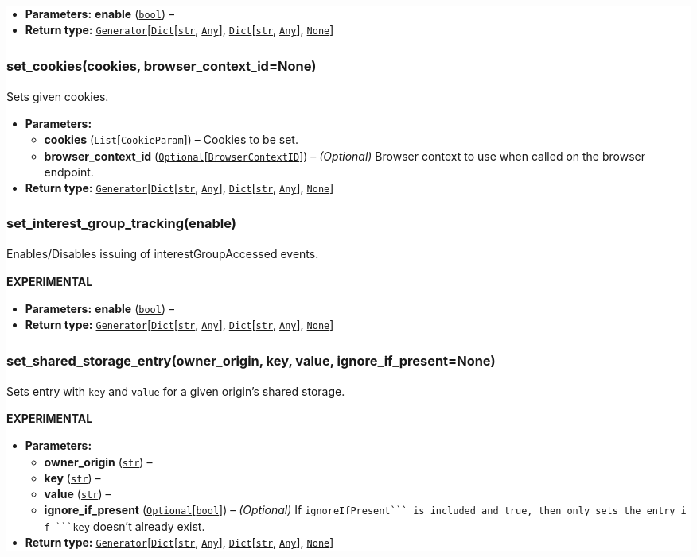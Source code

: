 * **Parameters:**
  **enable** ([`bool`](https://docs.python.org/3/library/functions.html#bool)) – 
* **Return type:**
  [`Generator`](https://docs.python.org/3/library/typing.html#typing.Generator)[[`Dict`](https://docs.python.org/3/library/typing.html#typing.Dict)[[`str`](https://docs.python.org/3/library/stdtypes.html#str), [`Any`](https://docs.python.org/3/library/typing.html#typing.Any)], [`Dict`](https://docs.python.org/3/library/typing.html#typing.Dict)[[`str`](https://docs.python.org/3/library/stdtypes.html#str), [`Any`](https://docs.python.org/3/library/typing.html#typing.Any)], [`None`](https://docs.python.org/3/library/constants.html#None)]

### set_cookies(cookies, browser_context_id=None)

Sets given cookies.

* **Parameters:**
  * **cookies** ([`List`](https://docs.python.org/3/library/typing.html#typing.List)[[`CookieParam`](network.md#nodriver.cdp.network.CookieParam)]) – Cookies to be set.
  * **browser_context_id** ([`Optional`](https://docs.python.org/3/library/typing.html#typing.Optional)[[`BrowserContextID`](browser.md#nodriver.cdp.browser.BrowserContextID)]) – *(Optional)* Browser context to use when called on the browser endpoint.
* **Return type:**
  [`Generator`](https://docs.python.org/3/library/typing.html#typing.Generator)[[`Dict`](https://docs.python.org/3/library/typing.html#typing.Dict)[[`str`](https://docs.python.org/3/library/stdtypes.html#str), [`Any`](https://docs.python.org/3/library/typing.html#typing.Any)], [`Dict`](https://docs.python.org/3/library/typing.html#typing.Dict)[[`str`](https://docs.python.org/3/library/stdtypes.html#str), [`Any`](https://docs.python.org/3/library/typing.html#typing.Any)], [`None`](https://docs.python.org/3/library/constants.html#None)]

### set_interest_group_tracking(enable)

Enables/Disables issuing of interestGroupAccessed events.

**EXPERIMENTAL**

* **Parameters:**
  **enable** ([`bool`](https://docs.python.org/3/library/functions.html#bool)) – 
* **Return type:**
  [`Generator`](https://docs.python.org/3/library/typing.html#typing.Generator)[[`Dict`](https://docs.python.org/3/library/typing.html#typing.Dict)[[`str`](https://docs.python.org/3/library/stdtypes.html#str), [`Any`](https://docs.python.org/3/library/typing.html#typing.Any)], [`Dict`](https://docs.python.org/3/library/typing.html#typing.Dict)[[`str`](https://docs.python.org/3/library/stdtypes.html#str), [`Any`](https://docs.python.org/3/library/typing.html#typing.Any)], [`None`](https://docs.python.org/3/library/constants.html#None)]

### set_shared_storage_entry(owner_origin, key, value, ignore_if_present=None)

Sets entry with `key` and `value` for a given origin’s shared storage.

**EXPERIMENTAL**

* **Parameters:**
  * **owner_origin** ([`str`](https://docs.python.org/3/library/stdtypes.html#str)) – 
  * **key** ([`str`](https://docs.python.org/3/library/stdtypes.html#str)) – 
  * **value** ([`str`](https://docs.python.org/3/library/stdtypes.html#str)) – 
  * **ignore_if_present** ([`Optional`](https://docs.python.org/3/library/typing.html#typing.Optional)[[`bool`](https://docs.python.org/3/library/functions.html#bool)]) – *(Optional)* If ``ignoreIfPresent``` is included and true, then only sets the entry if ```key`` doesn’t already exist.
* **Return type:**
  [`Generator`](https://docs.python.org/3/library/typing.html#typing.Generator)[[`Dict`](https://docs.python.org/3/library/typing.html#typing.Dict)[[`str`](https://docs.python.org/3/library/stdtypes.html#str), [`Any`](https://docs.python.org/3/library/typing.html#typing.Any)], [`Dict`](https://docs.python.org/3/library/typing.html#typing.Dict)[[`str`](https://docs.python.org/3/library/stdtypes.html#str), [`Any`](https://docs.python.org/3/library/typing.html#typing.Any)], [`None`](https://docs.python.org/3/library/constants.html#None)]
